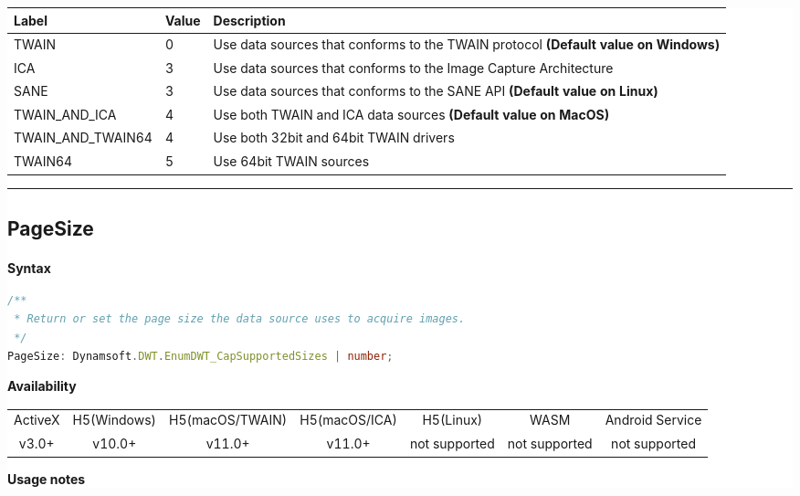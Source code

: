 | Label             | Value | Description                                                                         |
| :---------------- | :---- | :---------------------------------------------------------------------------------- |
| TWAIN             | 0     | Use data sources that conforms to the TWAIN protocol **(Default value on Windows)** |
| ICA               | 3     | Use data sources that conforms to the Image Capture Architecture                    |
| SANE              | 3     | Use data sources that conforms to the SANE API **(Default value on Linux)**         |
| TWAIN_AND_ICA     | 4     | Use both TWAIN and ICA data sources **(Default value on MacOS)**                    |
| TWAIN_AND_TWAIN64 | 4     | Use both 32bit and 64bit TWAIN drivers                                              |
| TWAIN64           | 5     | Use 64bit TWAIN sources                                                             |

---

## PageSize

**Syntax**

```typescript
/**
 * Return or set the page size the data source uses to acquire images.
 */
PageSize: Dynamsoft.DWT.EnumDWT_CapSupportedSizes | number;
```

**Availability**
<div class="availability">
<table>

<tr>
<td align="center">ActiveX</td>
<td align="center">H5(Windows)</td>
<td align="center">H5(macOS/TWAIN)</td>
<td align="center">H5(macOS/ICA)</td>
<td align="center">H5(Linux)</td>
<td align="center">WASM</td>
<td align="center">Android Service</td>
</tr>

<tr>
<td align="center">v3.0+</td>
<td align="center">v10.0+</td>
<td align="center">v11.0+</td>
<td align="center">v11.0+</td>
<td align="center">not supported</td>
<td align="center">not supported </td>
<td align="center">not supported </td>
</tr>

</table>
</div>

**Usage notes**
